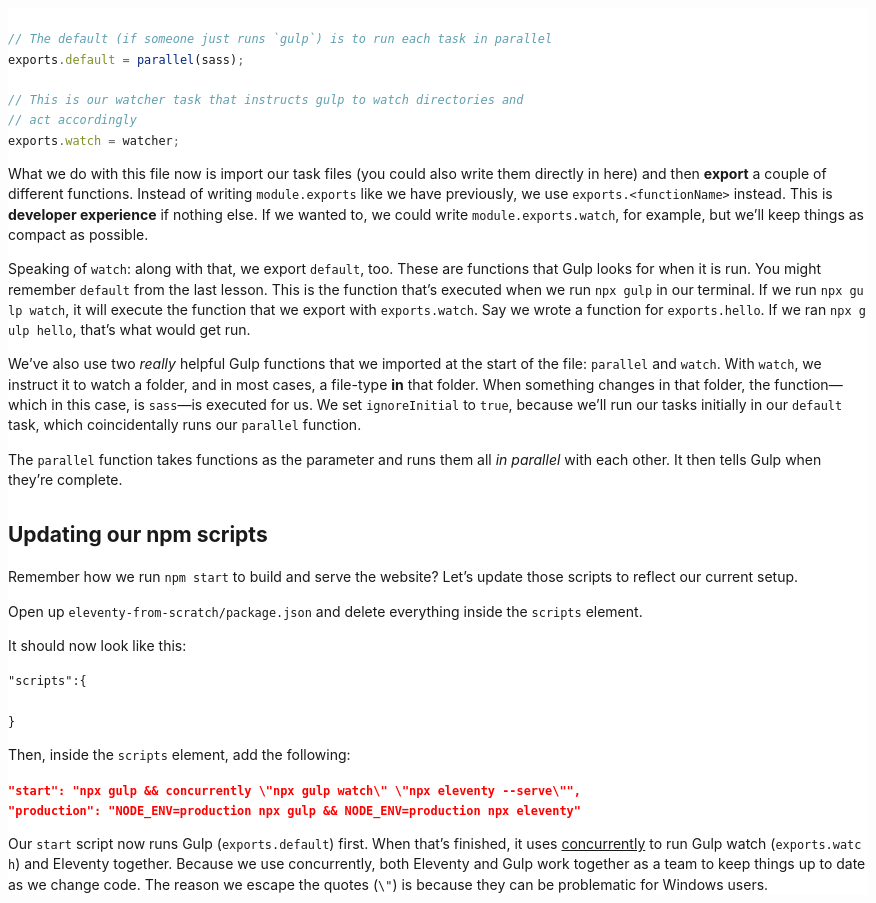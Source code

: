 ```js

// The default (if someone just runs `gulp`) is to run each task in parallel
exports.default = parallel(sass);

// This is our watcher task that instructs gulp to watch directories and
// act accordingly
exports.watch = watcher;
```

What we do with this file now is import our task files (you could also write them directly in here) and then **export** a couple of different functions. Instead of writing `module.exports` like we have previously, we use `exports.<functionName>` instead. This is **developer experience** if nothing else. If we wanted to, we could write `module.exports.watch`, for example, but we’ll keep things as compact as possible.

Speaking of `watch`: along with that, we export `default`, too. These are functions that Gulp looks for when it is run. You might remember `default` from the last lesson. This is the function that’s executed when we run `npx gulp` in our terminal. If we run `npx gulp watch`, it will execute the function that we export with `exports.watch`. Say we wrote a function for `exports.hello`. If we ran `npx gulp hello`, that’s what would get run.

We’ve also use two _really_ helpful Gulp functions that we imported at the start of the file: `parallel` and `watch`. With `watch`, we instruct it to watch a folder, and in most cases, a file-type **in** that folder. When something changes in that folder, the function—which in this case, is `sass`—is executed for us. We set `ignoreInitial` to `true`, because we’ll run our tasks initially in our `default` task, which coincidentally runs our `parallel` function.

The `parallel` function takes functions as the parameter and runs them all _in parallel_ with each other. It then tells Gulp when they’re complete.

## Updating our npm scripts

Remember how we run `npm start` to build and serve the website? Let’s update those scripts to reflect our current setup.

Open up `eleventy-from-scratch/package.json` and delete everything inside the `scripts` element.

It should now look like this:

```diff
"scripts":{

}
```

Then, inside the `scripts` element, add the following:

```json
"start": "npx gulp && concurrently \"npx gulp watch\" \"npx eleventy --serve\"",
"production": "NODE_ENV=production npx gulp && NODE_ENV=production npx eleventy"
```

Our `start` script now runs Gulp (`exports.default`) first. When that’s finished, it uses [concurrently](https://www.npmjs.com/package/concurrently) to run Gulp watch (`exports.watch`) and Eleventy together. Because we use concurrently, both Eleventy and Gulp work together as a team to keep things up to date as we change code. The reason we escape the quotes (`\"`) is because they can be problematic for Windows users.
